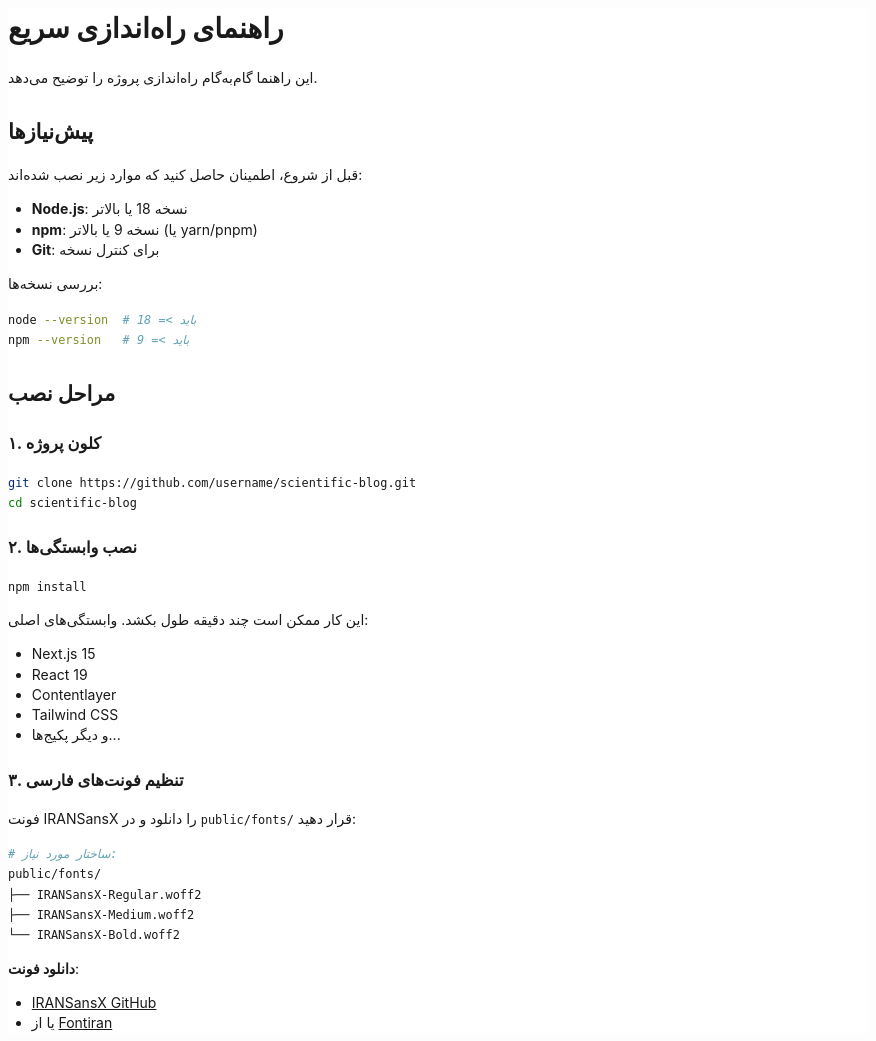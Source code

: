 # راهنمای راه‌اندازی سریع

این راهنما گام‌به‌گام راه‌اندازی پروژه را توضیح می‌دهد.

## پیش‌نیازها

قبل از شروع، اطمینان حاصل کنید که موارد زیر نصب شده‌اند:

- **Node.js**: نسخه 18 یا بالاتر
- **npm**: نسخه 9 یا بالاتر (یا yarn/pnpm)
- **Git**: برای کنترل نسخه

بررسی نسخه‌ها:
```bash
node --version  # باید >= 18
npm --version   # باید >= 9
```

## مراحل نصب

### ۱. کلون پروژه

```bash
git clone https://github.com/username/scientific-blog.git
cd scientific-blog
```

### ۲. نصب وابستگی‌ها

```bash
npm install
```

این کار ممکن است چند دقیقه طول بکشد. وابستگی‌های اصلی:
- Next.js 15
- React 19
- Contentlayer
- Tailwind CSS
- و دیگر پکیج‌ها...

### ۳. تنظیم فونت‌های فارسی

فونت IRANSansX را دانلود و در `public/fonts/` قرار دهید:

```bash
# ساختار مورد نیاز:
public/fonts/
├── IRANSansX-Regular.woff2
├── IRANSansX-Medium.woff2
└── IRANSansX-Bold.woff2
```

**دانلود فونت**:
- [IRANSansX GitHub](https://github.com/rastikerdar/vazirmatn)
- یا از [Fontiran](https://fontiran.com)
